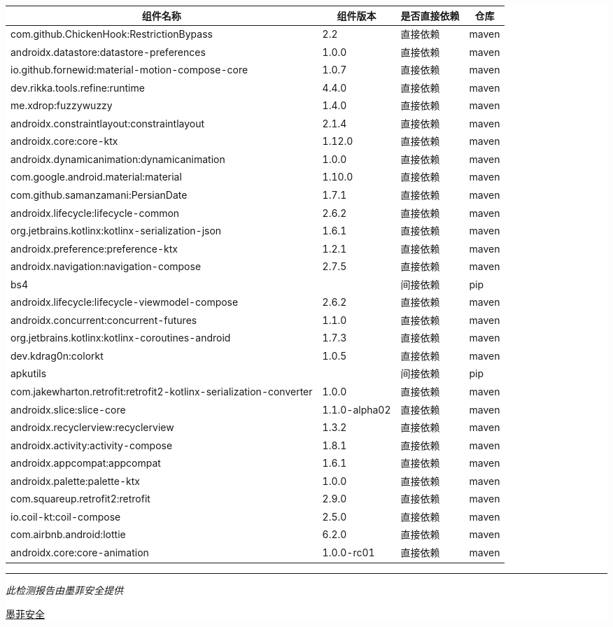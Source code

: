 | 组件名称 | 组件版本 | 是否直接依赖 | 仓库 |
| -------- | -------- | ------------ | ---- |
|com.github.ChickenHook:RestrictionBypass|2.2|直接依赖|maven|
|androidx.datastore:datastore-preferences|1.0.0|直接依赖|maven|
|io.github.fornewid:material-motion-compose-core|1.0.7|直接依赖|maven|
|dev.rikka.tools.refine:runtime|4.4.0|直接依赖|maven|
|me.xdrop:fuzzywuzzy|1.4.0|直接依赖|maven|
|androidx.constraintlayout:constraintlayout|2.1.4|直接依赖|maven|
|androidx.core:core-ktx|1.12.0|直接依赖|maven|
|androidx.dynamicanimation:dynamicanimation|1.0.0|直接依赖|maven|
|com.google.android.material:material|1.10.0|直接依赖|maven|
|com.github.samanzamani:PersianDate|1.7.1|直接依赖|maven|
|androidx.lifecycle:lifecycle-common|2.6.2|直接依赖|maven|
|org.jetbrains.kotlinx:kotlinx-serialization-json|1.6.1|直接依赖|maven|
|androidx.preference:preference-ktx|1.2.1|直接依赖|maven|
|androidx.navigation:navigation-compose|2.7.5|直接依赖|maven|
|bs4||间接依赖|pip|
|androidx.lifecycle:lifecycle-viewmodel-compose|2.6.2|直接依赖|maven|
|androidx.concurrent:concurrent-futures|1.1.0|直接依赖|maven|
|org.jetbrains.kotlinx:kotlinx-coroutines-android|1.7.3|直接依赖|maven|
|dev.kdrag0n:colorkt|1.0.5|直接依赖|maven|
|apkutils||间接依赖|pip|
|com.jakewharton.retrofit:retrofit2-kotlinx-serialization-converter|1.0.0|直接依赖|maven|
|androidx.slice:slice-core|1.1.0-alpha02|直接依赖|maven|
|androidx.recyclerview:recyclerview|1.3.2|直接依赖|maven|
|androidx.activity:activity-compose|1.8.1|直接依赖|maven|
|androidx.appcompat:appcompat|1.6.1|直接依赖|maven|
|androidx.palette:palette-ktx|1.0.0|直接依赖|maven|
|com.squareup.retrofit2:retrofit|2.9.0|直接依赖|maven|
|io.coil-kt:coil-compose|2.5.0|直接依赖|maven|
|com.airbnb.android:lottie|6.2.0|直接依赖|maven|
|androidx.core:core-animation|1.0.0-rc01|直接依赖|maven|


------

*此检测报告由墨菲安全提供*

[墨菲安全](www.murphysec.com)